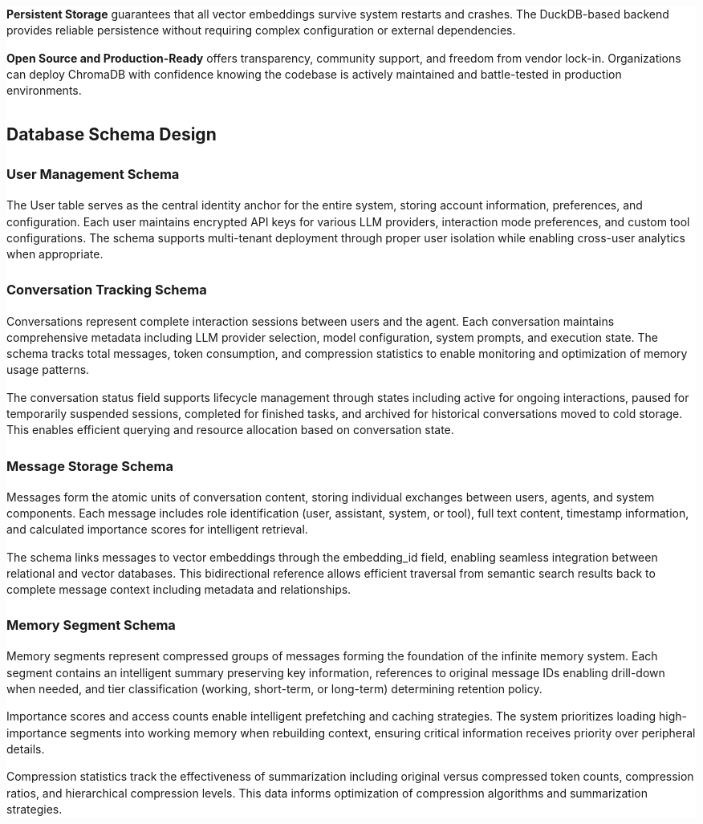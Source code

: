 **Persistent Storage** guarantees that all vector embeddings survive system restarts and crashes. The DuckDB-based backend provides reliable persistence without requiring complex configuration or external dependencies.

**Open Source and Production-Ready** offers transparency, community support, and freedom from vendor lock-in. Organizations can deploy ChromaDB with confidence knowing the codebase is actively maintained and battle-tested in production environments.

## Database Schema Design

### User Management Schema

The User table serves as the central identity anchor for the entire system, storing account information, preferences, and configuration. Each user maintains encrypted API keys for various LLM providers, interaction mode preferences, and custom tool configurations. The schema supports multi-tenant deployment through proper user isolation while enabling cross-user analytics when appropriate.

### Conversation Tracking Schema

Conversations represent complete interaction sessions between users and the agent. Each conversation maintains comprehensive metadata including LLM provider selection, model configuration, system prompts, and execution state. The schema tracks total messages, token consumption, and compression statistics to enable monitoring and optimization of memory usage patterns.

The conversation status field supports lifecycle management through states including active for ongoing interactions, paused for temporarily suspended sessions, completed for finished tasks, and archived for historical conversations moved to cold storage. This enables efficient querying and resource allocation based on conversation state.

### Message Storage Schema

Messages form the atomic units of conversation content, storing individual exchanges between users, agents, and system components. Each message includes role identification (user, assistant, system, or tool), full text content, timestamp information, and calculated importance scores for intelligent retrieval.

The schema links messages to vector embeddings through the embedding_id field, enabling seamless integration between relational and vector databases. This bidirectional reference allows efficient traversal from semantic search results back to complete message context including metadata and relationships.

### Memory Segment Schema

Memory segments represent compressed groups of messages forming the foundation of the infinite memory system. Each segment contains an intelligent summary preserving key information, references to original message IDs enabling drill-down when needed, and tier classification (working, short-term, or long-term) determining retention policy.

Importance scores and access counts enable intelligent prefetching and caching strategies. The system prioritizes loading high-importance segments into working memory when rebuilding context, ensuring critical information receives priority over peripheral details.

Compression statistics track the effectiveness of summarization including original versus compressed token counts, compression ratios, and hierarchical compression levels. This data informs optimization of compression algorithms and summarization strategies.

